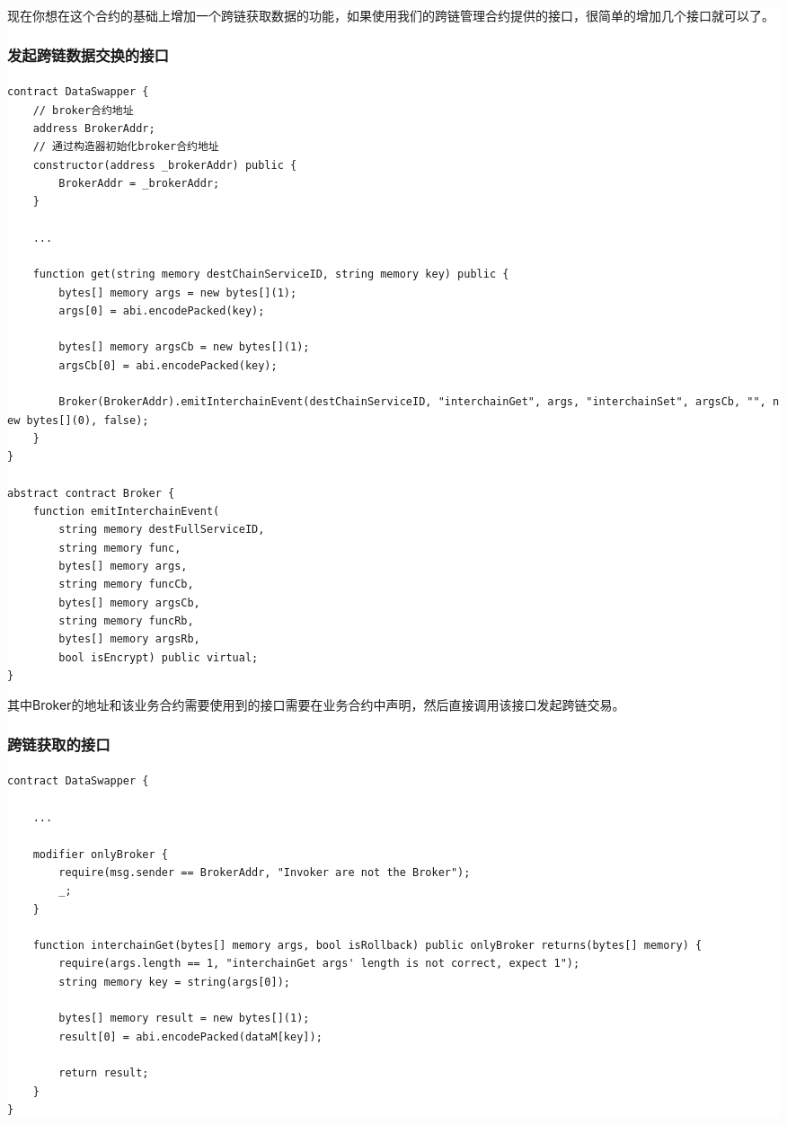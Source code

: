 现在你想在这个合约的基础上增加一个跨链获取数据的功能，如果使用我们的跨链管理合约提供的接口，很简单的增加几个接口就可以了。

### 发起跨链数据交换的接口

```solidity
contract DataSwapper {
    // broker合约地址
	address BrokerAddr;
	// 通过构造器初始化broker合约地址
    constructor(address _brokerAddr) public {
        BrokerAddr = _brokerAddr;
    }

	...

    function get(string memory destChainServiceID, string memory key) public {
        bytes[] memory args = new bytes[](1);
        args[0] = abi.encodePacked(key);
        
        bytes[] memory argsCb = new bytes[](1);
        argsCb[0] = abi.encodePacked(key);

        Broker(BrokerAddr).emitInterchainEvent(destChainServiceID, "interchainGet", args, "interchainSet", argsCb, "", new bytes[](0), false);
    }
}

abstract contract Broker {
    function emitInterchainEvent(
        string memory destFullServiceID,
        string memory func,
        bytes[] memory args,
        string memory funcCb,
        bytes[] memory argsCb,
        string memory funcRb,
        bytes[] memory argsRb,
        bool isEncrypt) public virtual;
}
```

其中Broker的地址和该业务合约需要使用到的接口需要在业务合约中声明，然后直接调用该接口发起跨链交易。

### 跨链获取的接口

```solidity
contract DataSwapper {
    
    ...

    modifier onlyBroker {
        require(msg.sender == BrokerAddr, "Invoker are not the Broker");
        _;
    }
    
    function interchainGet(bytes[] memory args, bool isRollback) public onlyBroker returns(bytes[] memory) {
        require(args.length == 1, "interchainGet args' length is not correct, expect 1");
        string memory key = string(args[0]);
        
        bytes[] memory result = new bytes[](1);
        result[0] = abi.encodePacked(dataM[key]);
        
        return result;
    }
}
```